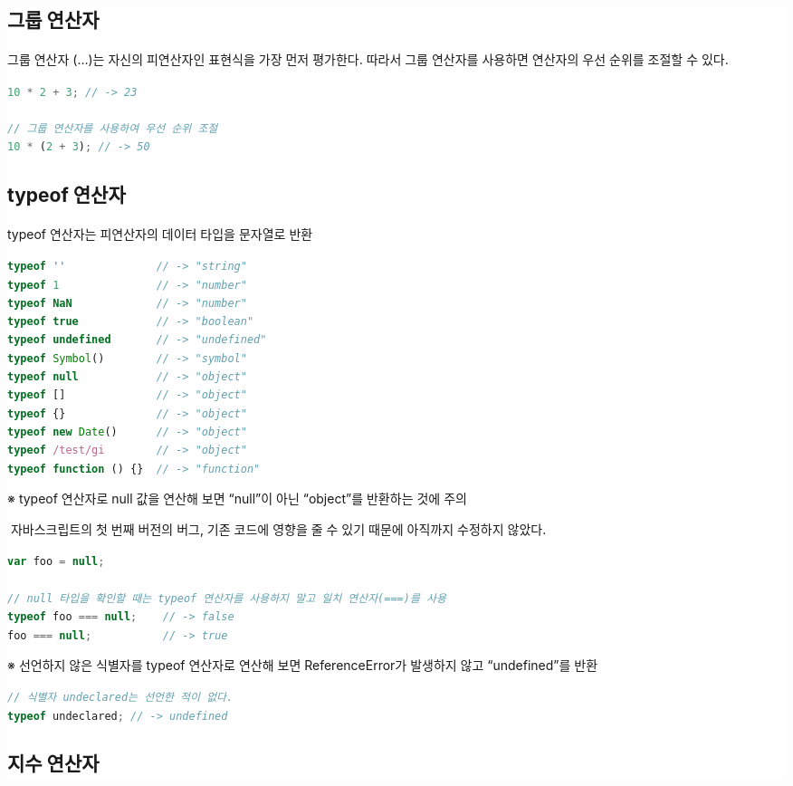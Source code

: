 

## 그룹 연산자

그룹 연산자 (…)는 자신의 피연산자인 표현식을 가장 먼저 평가한다. 따라서 그룹 연산자를 사용하면 연산자의 우선 순위를 조절할 수 있다.

```javascript
10 * 2 + 3; // -> 23

// 그룹 연산자를 사용하여 우선 순위 조절
10 * (2 + 3); // -> 50
```



## typeof 연산자

typeof 연산자는 피연산자의 데이터 타입을 문자열로 반환

```javascript
typeof ''              // -> "string"
typeof 1               // -> "number"
typeof NaN             // -> "number"
typeof true            // -> "boolean"
typeof undefined       // -> "undefined"
typeof Symbol()        // -> "symbol"
typeof null            // -> "object"
typeof []              // -> "object"
typeof {}              // -> "object"
typeof new Date()      // -> "object"
typeof /test/gi        // -> "object"
typeof function () {}  // -> "function"
```

※ typeof 연산자로 null 값을 연산해 보면 “null”이 아닌 “object”를 반환하는 것에 주의

​	자바스크립트의 첫 번째 버전의 버그, 기존 코드에 영향을 줄 수 있기 때문에 아직까지 수정하지 않았다.



```javascript
var foo = null;

// null 타입을 확인할 때는 typeof 연산자를 사용하지 말고 일치 연산자(===)를 사용
typeof foo === null;	// -> false
foo === null;       	// -> true
```

※  선언하지 않은 식별자를 typeof 연산자로 연산해 보면 ReferenceError가 발생하지 않고 “undefined”를 반환

```javascript
// 식별자 undeclared는 선언한 적이 없다.
typeof undeclared; // -> undefined
```



## 지수 연산자
